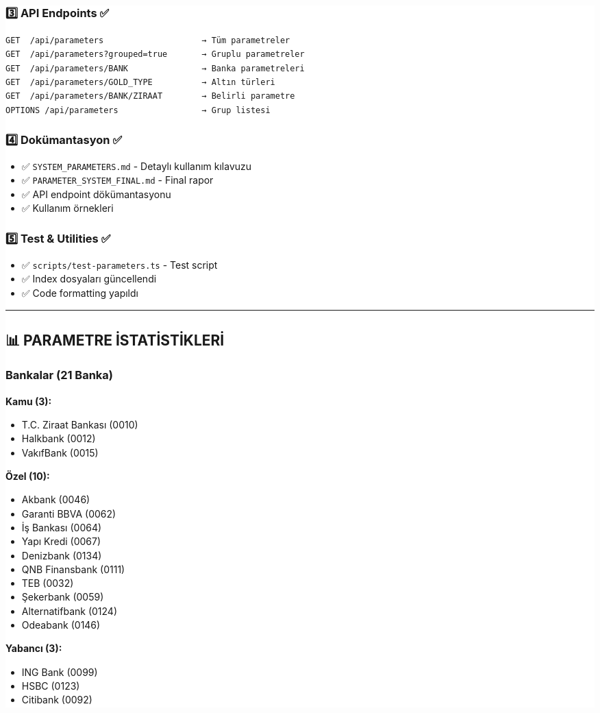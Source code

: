 ### 3️⃣ API Endpoints ✅

```
GET  /api/parameters                    → Tüm parametreler
GET  /api/parameters?grouped=true       → Gruplu parametreler
GET  /api/parameters/BANK               → Banka parametreleri
GET  /api/parameters/GOLD_TYPE          → Altın türleri
GET  /api/parameters/BANK/ZIRAAT        → Belirli parametre
OPTIONS /api/parameters                 → Grup listesi
```

### 4️⃣ Dokümantasyon ✅

- ✅ `SYSTEM_PARAMETERS.md` - Detaylı kullanım kılavuzu
- ✅ `PARAMETER_SYSTEM_FINAL.md` - Final rapor
- ✅ API endpoint dökümantasyonu
- ✅ Kullanım örnekleri

### 5️⃣ Test & Utilities ✅

- ✅ `scripts/test-parameters.ts` - Test script
- ✅ Index dosyaları güncellendi
- ✅ Code formatting yapıldı

---

## 📊 PARAMETRE İSTATİSTİKLERİ

### Bankalar (21 Banka)

**Kamu (3):**

- T.C. Ziraat Bankası (0010)
- Halkbank (0012)
- VakıfBank (0015)

**Özel (10):**

- Akbank (0046)
- Garanti BBVA (0062)
- İş Bankası (0064)
- Yapı Kredi (0067)
- Denizbank (0134)
- QNB Finansbank (0111)
- TEB (0032)
- Şekerbank (0059)
- Alternatifbank (0124)
- Odeabank (0146)

**Yabancı (3):**

- ING Bank (0099)
- HSBC (0123)
- Citibank (0092)
